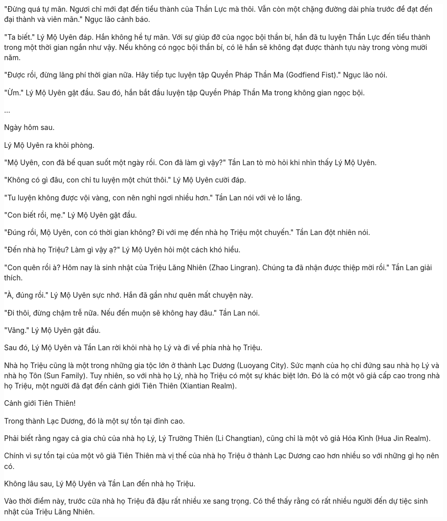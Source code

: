 "Đừng quá tự mãn. Ngươi chỉ mới đạt đến tiểu thành của Thần Lực mà thôi. Vẫn còn một chặng đường dài phía trước để đạt đến đại thành và viên mãn." Ngục lão cảnh báo.

"Ta biết." Lý Mộ Uyên đáp. Hắn không hề tự mãn. Với sự giúp đỡ của ngọc bội thần bí, hắn đã tu luyện Thần Lực đến tiểu thành trong một thời gian ngắn như vậy. Nếu không có ngọc bội thần bí, có lẽ hắn sẽ không đạt được thành tựu này trong vòng mười năm.

"Được rồi, đừng lãng phí thời gian nữa. Hãy tiếp tục luyện tập Quyền Pháp Thần Ma (Godfiend Fist)." Ngục lão nói.

"Ừm." Lý Mộ Uyên gật đầu. Sau đó, hắn bắt đầu luyện tập Quyền Pháp Thần Ma trong không gian ngọc bội.

...

Ngày hôm sau.

Lý Mộ Uyên ra khỏi phòng.

"Mộ Uyên, con đã bế quan suốt một ngày rồi. Con đã làm gì vậy?" Tần Lan tò mò hỏi khi nhìn thấy Lý Mộ Uyên.

"Không có gì đâu, con chỉ tu luyện một chút thôi." Lý Mộ Uyên cười đáp.

"Tu luyện không được vội vàng, con nên nghỉ ngơi nhiều hơn." Tần Lan nói với vẻ lo lắng.

"Con biết rồi, mẹ." Lý Mộ Uyên gật đầu.

"Đúng rồi, Mộ Uyên, con có thời gian không? Đi với mẹ đến nhà họ Triệu một chuyến." Tần Lan đột nhiên nói.

"Đến nhà họ Triệu? Làm gì vậy ạ?" Lý Mộ Uyên hỏi một cách khó hiểu.

"Con quên rồi à? Hôm nay là sinh nhật của Triệu Lăng Nhiên (Zhao Lingran). Chúng ta đã nhận được thiệp mời rồi." Tần Lan giải thích.

"À, đúng rồi." Lý Mộ Uyên sực nhớ. Hắn đã gần như quên mất chuyện này.

"Đi thôi, đừng chậm trễ nữa. Nếu đến muộn sẽ không hay đâu." Tần Lan nói.

"Vâng." Lý Mộ Uyên gật đầu.

Sau đó, Lý Mộ Uyên và Tần Lan rời khỏi nhà họ Lý và đi về phía nhà họ Triệu.

Nhà họ Triệu cũng là một trong những gia tộc lớn ở thành Lạc Dương (Luoyang City). Sức mạnh của họ chỉ đứng sau nhà họ Lý và nhà họ Tôn (Sun Family). Tuy nhiên, so với nhà họ Lý, nhà họ Triệu có một sự khác biệt lớn. Đó là có một võ giả cấp cao trong nhà họ Triệu, một người đã đạt đến cảnh giới Tiên Thiên (Xiantian Realm).

Cảnh giới Tiên Thiên!

Trong thành Lạc Dương, đó là một sự tồn tại đỉnh cao.

Phải biết rằng ngay cả gia chủ của nhà họ Lý, Lý Trường Thiên (Li Changtian), cũng chỉ là một võ giả Hóa Kình (Hua Jin Realm).

Chính vì sự tồn tại của một võ giả Tiên Thiên mà vị thế của nhà họ Triệu ở thành Lạc Dương cao hơn nhiều so với những gì họ nên có.

Không lâu sau, Lý Mộ Uyên và Tần Lan đến nhà họ Triệu.

Vào thời điểm này, trước cửa nhà họ Triệu đã đậu rất nhiều xe sang trọng. Có thể thấy rằng có rất nhiều người đến dự tiệc sinh nhật của Triệu Lăng Nhiên.
